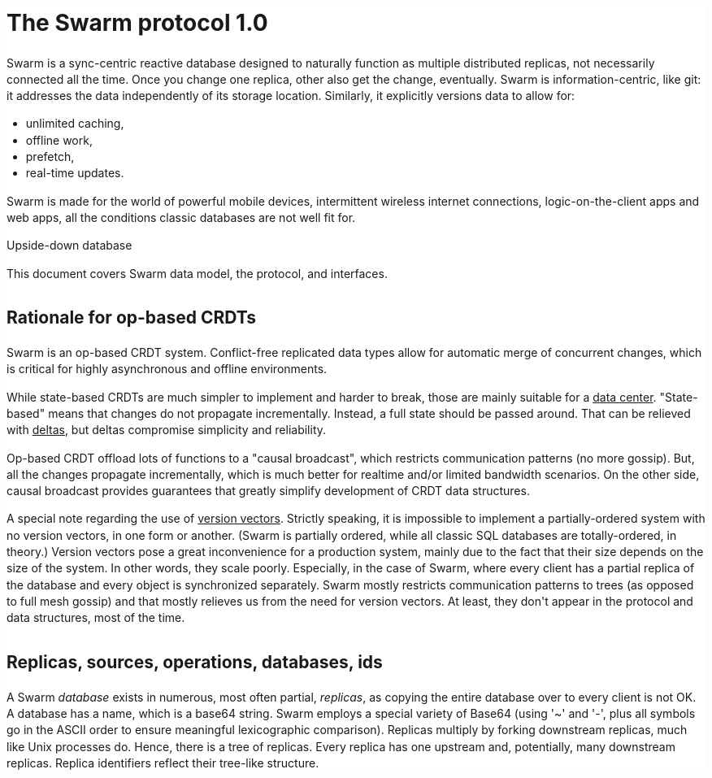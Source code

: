 # The Swarm protocol 1.0

Swarm is a sync-centric reactive database designed to naturally function as multiple distributed replicas, not necessarily connected all the time.
Once you change one replica, other also get the change, eventually.
Swarm is information-centric, like git: it addresses the data independently of its storage location.
Similarly, it explicitly versions data to allow for:
* unlimited caching,
* offline work,
* prefetch,
* real-time updates.

Swarm is made for the world of powerful mobile devices, intermittent wireless internet connections, logic-on-the-client apps and web apps, all the conditions classic databases are not well fit for.

Upside-down database

This document covers Swarm data model, the protocol, and interfaces.

## Rationale for op-based CRDTs

Swarm is an op-based CRDT system. Conflict-free replicated data types
allow for automatic merge of concurrent changes, which is critical for highly asynchronous and offline environments.

While state-based CRDTs are much simpler to implement and harder to break, those are mainly suitable for a [data center][riak]. "State-based" means that changes do not propagate incrementally. Instead, a full state should be passed around. That can be relieved with [deltas][TomTom], but deltas compromise simplicity and reliability.

Op-based CRDT offload lots of functions to a "causal broadcast", which restricts communication patterns (no more gossip). But, all the changes propagate incrementally, which is much better for realtime and/or limited bandwidth scenarios.
On the other side, causal broadcast provides guarantees that greatly
simplify development of CRDT data structures.

A special note regarding the use of [version vectors][vv]. Strictly speaking, it is impossible to implement a partially-ordered system with no version vectors, in one form or another. (Swarm is partially ordered, while all classic SQL databases are totally-ordered, in theory.)
Version vectors pose a great inconvenience for a production system, mainly due to the fact that their size depends on the size of the system.
In other words, they scale poorly.
Especially, in the case of Swarm, where every client has a partial replica of the database and every object is synchronized separately.
Swarm mostly restricts communication patterns to trees (as opposed to full mesh gossip) and that mostly relieves us from the need for version vectors.
At least, they don't appear in the protocol and data structures, most of the time.

[TomTom]: https://speakerdeck.com/ajantis/practical-demystification-of-crdts
[riak]: http://basho.com/tag/crdt/
[vv]: https://en.wikipedia.org/wiki/Version_vector

## Replicas, sources, operations, databases, ids

A Swarm *database* exists in numerous, most often partial, *replicas*, as copying the entire database over to every client is not OK.
A database has a name, which is a base64 string. Swarm employs a special variety of Base64 (using '~' and '-', plus all symbols go in the ASCII order to ensure meaningful lexicographic comparison).
Replicas multiply by forking downstream replicas, much like Unix processes do.
Hence, there is a tree of replicas.
Every replica has one upstream and, potentially, many downstream replicas.
Replica identifiers reflect their tree-like structure.


[fork]: ./fork.html
[bulk]: TODO